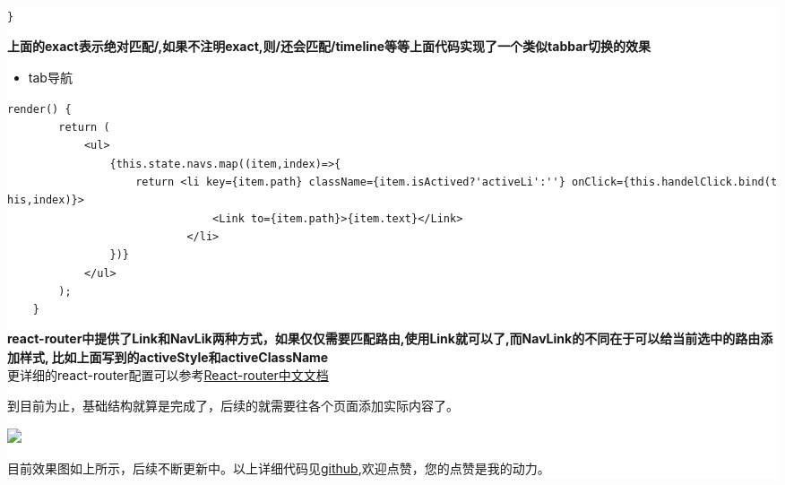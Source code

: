 ```
}
```
**上面的exact表示绝对匹配/,如果不注明exact,则/还会匹配/timeline等等上面代码实现了一个类似tabbar切换的效果**
* tab导航

```
render() {
        return (
            <ul>
                {this.state.navs.map((item,index)=>{
                    return <li key={item.path} className={item.isActived?'activeLi':''} onClick={this.handelClick.bind(this,index)}>
                                <Link to={item.path}>{item.text}</Link>
                            </li>
                })}
            </ul>
        );
    }
```
**react-router中提供了Link和NavLik两种方式，如果仅仅需要匹配路由,使用Link就可以了,而NavLink的不同在于可以给当前选中的路由添加样式, 比如上面写到的activeStyle和activeClassName**  
更详细的react-router配置可以参考[React-router中文文档](https://react-guide.github.io/react-router-cn/index.html)

到目前为止，基础结构就算是完成了，后续的就需要往各个页面添加实际内容了。


![](https://user-gold-cdn.xitu.io/2019/3/19/16993c311993d6ca?w=1398&h=322&f=gif&s=130255)


目前效果图如上所示，后续不断更新中。以上详细代码见[github](https://github.com/rocky-191/react-juejin),欢迎点赞，您的点赞是我的动力。